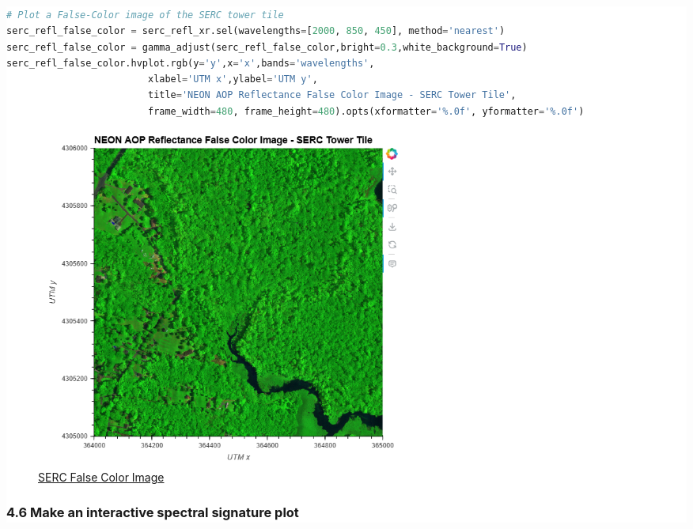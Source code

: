 
```python
# Plot a False-Color image of the SERC tower tile
serc_refl_false_color = serc_refl_xr.sel(wavelengths=[2000, 850, 450], method='nearest')
serc_refl_false_color = gamma_adjust(serc_refl_false_color,bright=0.3,white_background=True)
serc_refl_false_color.hvplot.rgb(y='y',x='x',bands='wavelengths',
                         xlabel='UTM x',ylabel='UTM y',
                         title='NEON AOP Reflectance False Color Image - SERC Tower Tile',
                         frame_width=480, frame_height=480).opts(xformatter='%.0f', yformatter='%.0f')
```

<figure>
	<a href="https://raw.githubusercontent.com/NEONScience/NEON-Data-Skills/main/graphics/hyperspectral-classification/xarray/serc_false_color.png">
	<img src="https://raw.githubusercontent.com/NEONScience/NEON-Data-Skills/main/graphics/hyperspectral-classification/xarray/serc_false_color.png" alt="SERC False Color Image" style="max-width: 60%; height: auto;">
	<figcaption>SERC False Color Image</figcaption>
	</a>
</figure> 

### 4.6 Make an interactive spectral signature plot
